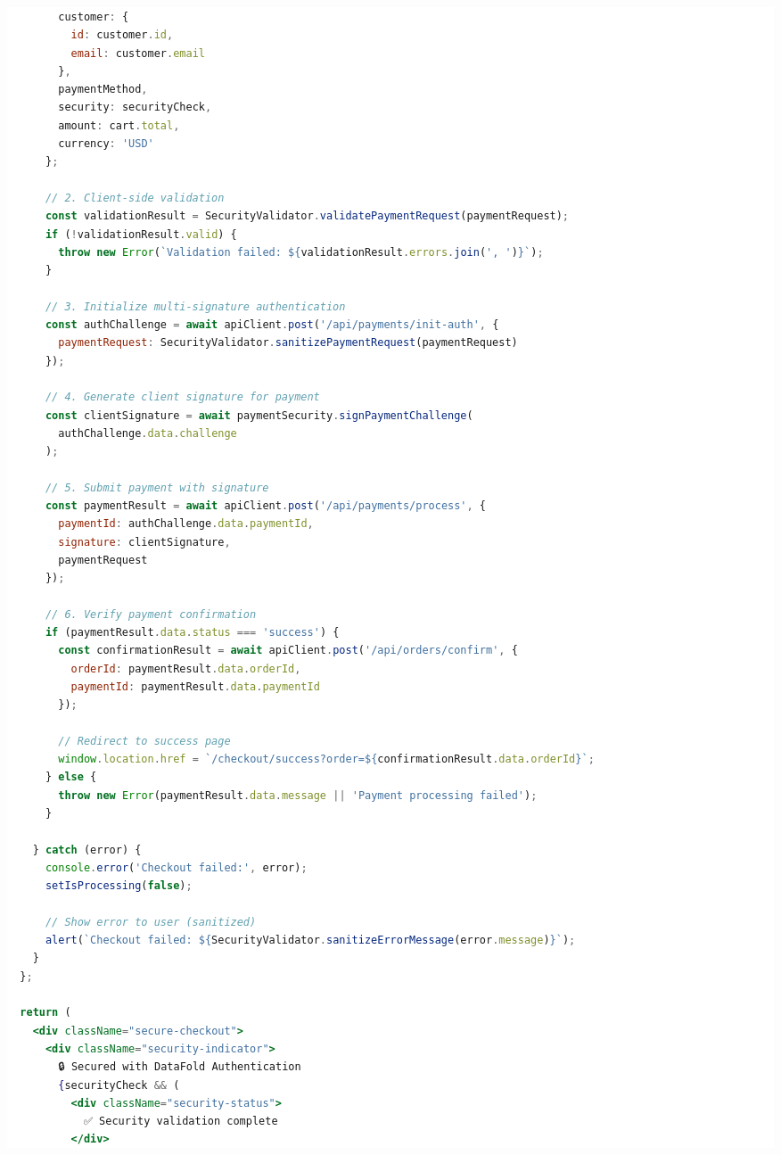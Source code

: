 ```jsx
        customer: {
          id: customer.id,
          email: customer.email
        },
        paymentMethod,
        security: securityCheck,
        amount: cart.total,
        currency: 'USD'
      };
      
      // 2. Client-side validation
      const validationResult = SecurityValidator.validatePaymentRequest(paymentRequest);
      if (!validationResult.valid) {
        throw new Error(`Validation failed: ${validationResult.errors.join(', ')}`);
      }
      
      // 3. Initialize multi-signature authentication
      const authChallenge = await apiClient.post('/api/payments/init-auth', {
        paymentRequest: SecurityValidator.sanitizePaymentRequest(paymentRequest)
      });
      
      // 4. Generate client signature for payment
      const clientSignature = await paymentSecurity.signPaymentChallenge(
        authChallenge.data.challenge
      );
      
      // 5. Submit payment with signature
      const paymentResult = await apiClient.post('/api/payments/process', {
        paymentId: authChallenge.data.paymentId,
        signature: clientSignature,
        paymentRequest
      });
      
      // 6. Verify payment confirmation
      if (paymentResult.data.status === 'success') {
        const confirmationResult = await apiClient.post('/api/orders/confirm', {
          orderId: paymentResult.data.orderId,
          paymentId: paymentResult.data.paymentId
        });
        
        // Redirect to success page
        window.location.href = `/checkout/success?order=${confirmationResult.data.orderId}`;
      } else {
        throw new Error(paymentResult.data.message || 'Payment processing failed');
      }
      
    } catch (error) {
      console.error('Checkout failed:', error);
      setIsProcessing(false);
      
      // Show error to user (sanitized)
      alert(`Checkout failed: ${SecurityValidator.sanitizeErrorMessage(error.message)}`);
    }
  };
  
  return (
    <div className="secure-checkout">
      <div className="security-indicator">
        🔒 Secured with DataFold Authentication
        {securityCheck && (
          <div className="security-status">
            ✅ Security validation complete
          </div>
```